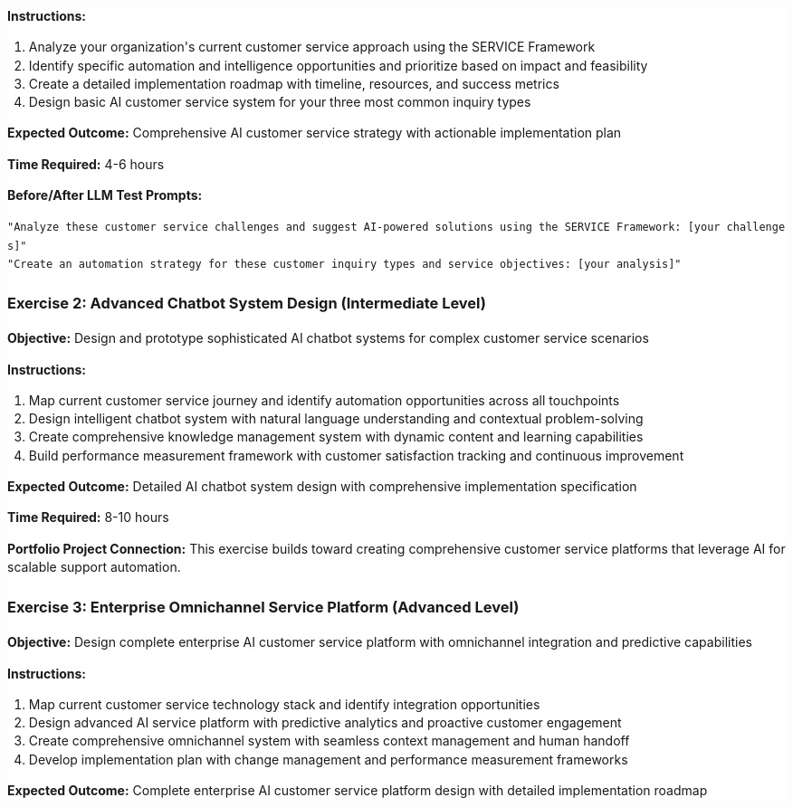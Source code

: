 **Instructions:**
1. Analyze your organization's current customer service approach using the SERVICE Framework
2. Identify specific automation and intelligence opportunities and prioritize based on impact and feasibility
3. Create a detailed implementation roadmap with timeline, resources, and success metrics
4. Design basic AI customer service system for your three most common inquiry types

**Expected Outcome:** Comprehensive AI customer service strategy with actionable implementation plan

**Time Required:** 4-6 hours

**Before/After LLM Test Prompts:**
```
"Analyze these customer service challenges and suggest AI-powered solutions using the SERVICE Framework: [your challenges]"
"Create an automation strategy for these customer inquiry types and service objectives: [your analysis]"
```

### Exercise 2: Advanced Chatbot System Design (Intermediate Level)

**Objective:** Design and prototype sophisticated AI chatbot systems for complex customer service scenarios

**Instructions:**
1. Map current customer service journey and identify automation opportunities across all touchpoints
2. Design intelligent chatbot system with natural language understanding and contextual problem-solving
3. Create comprehensive knowledge management system with dynamic content and learning capabilities
4. Build performance measurement framework with customer satisfaction tracking and continuous improvement

**Expected Outcome:** Detailed AI chatbot system design with comprehensive implementation specification

**Time Required:** 8-10 hours

**Portfolio Project Connection:** This exercise builds toward creating comprehensive customer service platforms that leverage AI for scalable support automation.

### Exercise 3: Enterprise Omnichannel Service Platform (Advanced Level)

**Objective:** Design complete enterprise AI customer service platform with omnichannel integration and predictive capabilities

**Instructions:**
1. Map current customer service technology stack and identify integration opportunities
2. Design advanced AI service platform with predictive analytics and proactive customer engagement
3. Create comprehensive omnichannel system with seamless context management and human handoff
4. Develop implementation plan with change management and performance measurement frameworks

**Expected Outcome:** Complete enterprise AI customer service platform design with detailed implementation roadmap
